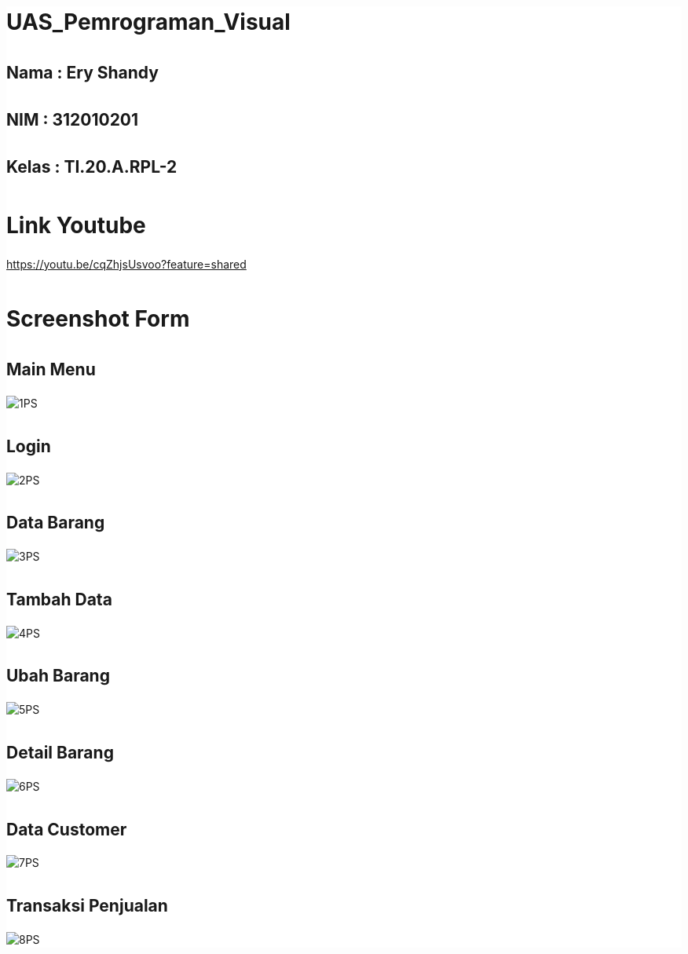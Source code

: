 # UAS_Pemrograman_Visual
## Nama : Ery Shandy
## NIM : 312010201
## Kelas : TI.20.A.RPL-2

# Link Youtube

https://youtu.be/cqZhjsUsvoo?feature=shared

# Screenshot Form
## Main Menu
<img width="373" alt="1PS" src="https://github.com/eryshandy22/UAS_Pemrograman_Visual/assets/73053784/13fa00ca-9499-44b9-ae32-4ef66e6bda05">

## Login
<img width="371" alt="2PS" src="https://github.com/eryshandy22/UAS_Pemrograman_Visual/assets/73053784/9b8d5902-479a-403c-82c1-21b3d36d214a">

## Data Barang
<img width="378" alt="3PS" src="https://github.com/eryshandy22/UAS_Pemrograman_Visual/assets/73053784/3e159385-e211-4b3b-805e-6f842d4f9503">

## Tambah Data
<img width="383" alt="4PS" src="https://github.com/eryshandy22/UAS_Pemrograman_Visual/assets/73053784/22e45eb5-deee-479b-bc17-6e4ed943e4a8">

## Ubah Barang
<img width="342" alt="5PS" src="https://github.com/eryshandy22/UAS_Pemrograman_Visual/assets/73053784/4c53d2ae-c9ea-41c4-bf09-f489d28f05e1">

## Detail Barang
<img width="477" alt="6PS" src="https://github.com/eryshandy22/UAS_Pemrograman_Visual/assets/73053784/e7a60d8a-5c59-4898-86f3-13cfd7f9ffe7">

## Data Customer
<img width="326" alt="7PS" src="https://github.com/eryshandy22/UAS_Pemrograman_Visual/assets/73053784/0c297412-4475-4c58-8fca-9c0580786de0">

## Transaksi Penjualan
<img width="643" alt="8PS" src="https://github.com/eryshandy22/UAS_Pemrograman_Visual/assets/73053784/5a49d4fb-d5ad-4eb8-92c1-a35f5dfbe006">
